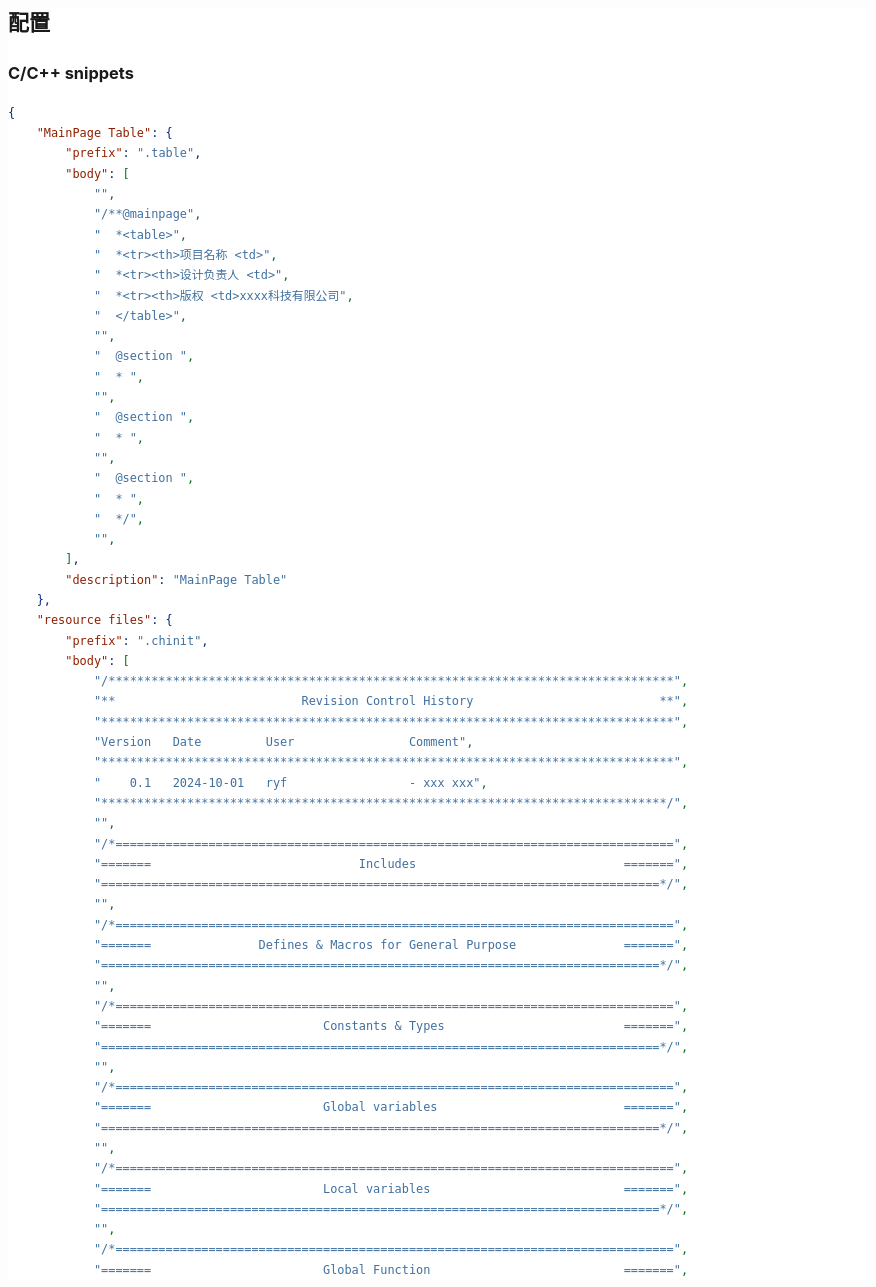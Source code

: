 ## 配置

### C/C++ snippets

```json
{
	"MainPage Table": {
		"prefix": ".table",
		"body": [
			"",
			"/**@mainpage",
			"  *<table>",
			"  *<tr><th>项目名称 <td>",
			"  *<tr><th>设计负责人 <td>",
			"  *<tr><th>版权 <td>xxxx科技有限公司",
			"  </table>",
			"",
			"  @section ",
			"  * ",
			"",
			"  @section ",
			"  * ",
			"",
			"  @section ",
			"  * ",
			"  */",
			"",
		],
		"description": "MainPage Table"
	},
	"resource files": {
		"prefix": ".chinit",
		"body": [
			"/*******************************************************************************",
			"**                          Revision Control History                          **",
			"********************************************************************************",
			"Version   Date         User                Comment",
			"********************************************************************************",
			"    0.1   2024-10-01   ryf                 - xxx xxx",
			"*******************************************************************************/",
			"",
			"/*==============================================================================",
			"=======                             Includes                             =======",
			"==============================================================================*/",
			"",
			"/*==============================================================================",
			"=======               Defines & Macros for General Purpose               =======",
			"==============================================================================*/",
			"",
			"/*==============================================================================",
			"=======                        Constants & Types                         =======",
			"==============================================================================*/",
			"",
			"/*==============================================================================",
			"=======                        Global variables                          =======",
			"==============================================================================*/",
			"",
			"/*==============================================================================",
			"=======                        Local variables                           =======",
			"==============================================================================*/",
			"",
			"/*==============================================================================",
			"=======                        Global Function                           =======",
```